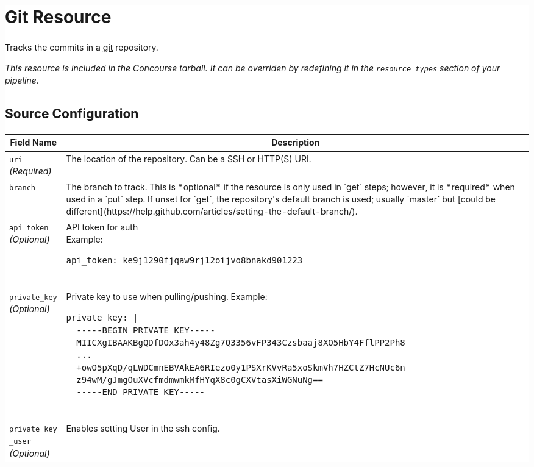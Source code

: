 # Git Resource

Tracks the commits in a [git](http://git-scm.com/) repository.

_This resource is included in the Concourse tarball. It can be overriden by
redefining it in the `resource_types` section of your pipeline._

## Source Configuration

<table>
<thead>
  <tr>
    <th>Field Name</th>
    <th>Description</th>
  </tr>
</thead>
<tbody>
  <tr>
    <td><code>uri</code> <em>(Required)</em></td>
    <td>
      The location of the repository. Can be a SSH or HTTP(S) URI.
    </td>
  </tr>
  <tr>
    <td><code>branch</code></td>
    <td>
      The branch to track. This is *optional* if the resource is only used in `get`
      steps; however, it is *required* when used in a `put` step. If unset for `get`,
      the repository's default branch is used; usually `master` but [could be
      different](https://help.github.com/articles/setting-the-default-branch/).
    </td>
  </tr>
  <tr>
    <td><code>api_token</code> <em>(Optional)</em></td>
    <td>
        API token for auth<br>
        Example:
        <pre lang="yaml">
api_token: ke9j1290fjqaw9rj12oijvo8bnakd901223
        </pre>
    </td>
  </tr>
  <tr>
    <td><code>private_key</code> <em>(Optional)</em></td>
    <td>
        Private key to use when pulling/pushing.
        Example:
        <pre lang="yaml">
private_key: |
  -----BEGIN PRIVATE KEY-----
  MIICXgIBAAKBgQDfDOx3ah4y48Zg7Q3356vFP343Czsbaaj8XO5HbY4FflPP2Ph8
  ...
  +owO5pXqD/qLWDCmnEBVAkEA6RIezo0y1PSXrKVvRa5xoSkmVh7HZCtZ7HcNUc6n
  z94wM/gJmgOuXVcfmdmwmkMfHYqX8c0gCXVtasXiWGNuNg==
  -----END PRIVATE KEY-----
        </pre>
    </td>
  </tr>
  <tr>
    <td><code>private_key_user</code> <em>(Optional)</em></td>
    <td>
      Enables setting User in the ssh config.
    </td>